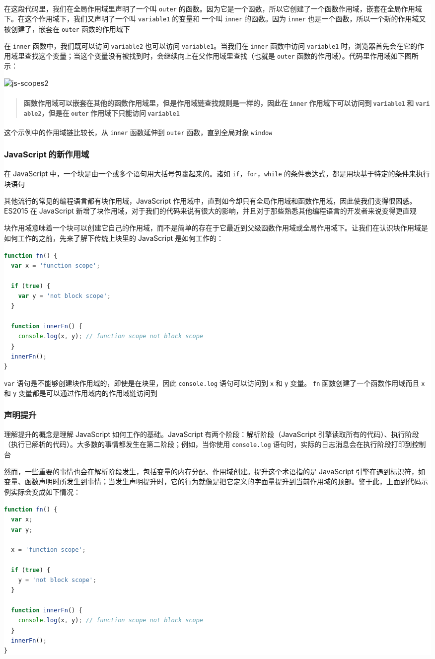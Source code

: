 在这段代码里，我们在全局作用域里声明了一个叫 `outer` 的函数。因为它是一个函数，所以它创建了一个函数作用域，嵌套在全局作用域下。在这个作用域下，我们又声明了一个叫 `variable1` 的变量和 一个叫 `inner` 的函数。因为 `inner` 也是一个函数，所以一个新的作用域又被创建了，嵌套在 `outer` 函数的作用域下

在 `inner` 函数中，我们既可以访问 `variable2` 也可以访问 `variable1`。当我们在 `inner` 函数中访问 `variable1` 时，浏览器首先会在它的作用域里查找这个变量；当这个变量没有被找到时，会继续向上在父作用域里查找（也就是 `outer` 函数的作用域）。代码里作用域如下图所示：

![js-scopes2](http://javascriptissexy.com/wp-content/uploads/2018/01/chapter9_screenshot_2.png)

> #### 函数作用域可以嵌套在其他的函数作用域里，但是作用域链查找规则是一样的，因此在 `inner` 作用域下可以访问到  `variable1` 和 `variable2`，但是在 `outer` 作用域下只能访问 `variable1`

这个示例中的作用域链比较长，从 `inner` 函数延伸到 `outer` 函数，直到全局对象 `window`

### JavaScript 的新作用域

在 JavaScript 中，一个块是由一个或多个语句用大括号包裹起来的。诸如 `if`，`for`，`while` 的条件表达式，都是用块基于特定的条件来执行块语句

其他流行的常见的编程语言都有块作用域，JavaScript 作用域中，直到如今却只有全局作用域和函数作用域，因此使我们变得很困惑。ES2015 在 JavaScript 新增了块作用域，对于我们的代码来说有很大的影响，并且对于那些熟悉其他编程语言的开发者来说变得更直观

块作用域意味着一个块可以创建它自己的作用域，而不是简单的存在于它最近到父级函数作用域或全局作用域下。让我们在认识块作用域是如何工作的之前，先来了解下传统上块里的 JavaScript 是如何工作的：

```js
function fn() {
  var x = 'function scope';

  if (true) {
    var y = 'not block scope';
  }

  function innerFn() {
    console.log(x, y); // function scope not block scope
  }
  innerFn();
}
```

`var` 语句是不能够创建块作用域的，即使是在块里，因此 `console.log` 语句可以访问到 `x` 和 `y` 变量。 `fn` 函数创建了一个函数作用域而且 `x` 和 `y` 变量都是可以通过作用域内的作用域链访问到 

### 声明提升

理解提升的概念是理解 JavaScript 如何工作的基础。JavaScript 有两个阶段：解析阶段（JavaScript 引擎读取所有的代码）、执行阶段（执行已解析的代码）。大多数的事情都发生在第二阶段；例如，当你使用 `console.log` 语句时，实际的日志消息会在执行阶段打印到控制台

然而，一些重要的事情也会在解析阶段发生，包括变量的内存分配、作用域创建。提升这个术语指的是 JavaScript 引擎在遇到标识符，如变量、函数声明时所发生到事情；当发生声明提升时，它的行为就像是把它定义的字面量提升到当前作用域的顶部。鉴于此，上面到代码示例实际会变成如下情况：

```js
function fn() {
  var x;
  var y;

  x = 'function scope';

  if (true) {
    y = 'not block scope';
  }

  function innerFn() {
    console.log(x, y); // function scope not block scope
  }
  innerFn();
}
```
